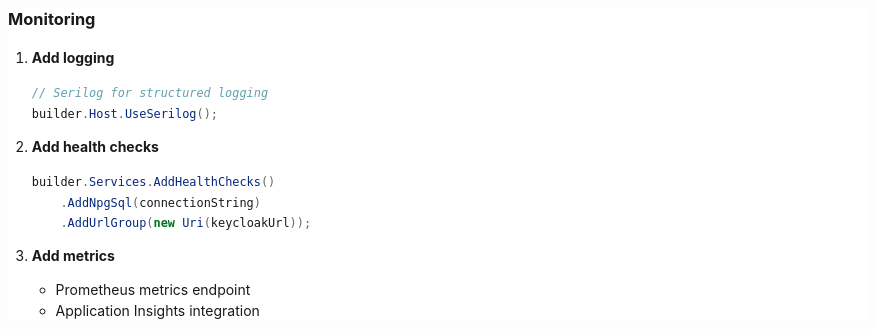### Monitoring

1. **Add logging**
   ```csharp
   // Serilog for structured logging
   builder.Host.UseSerilog();
   ```

2. **Add health checks**
   ```csharp
   builder.Services.AddHealthChecks()
       .AddNpgSql(connectionString)
       .AddUrlGroup(new Uri(keycloakUrl));
   ```

3. **Add metrics**
   - Prometheus metrics endpoint
   - Application Insights integration

